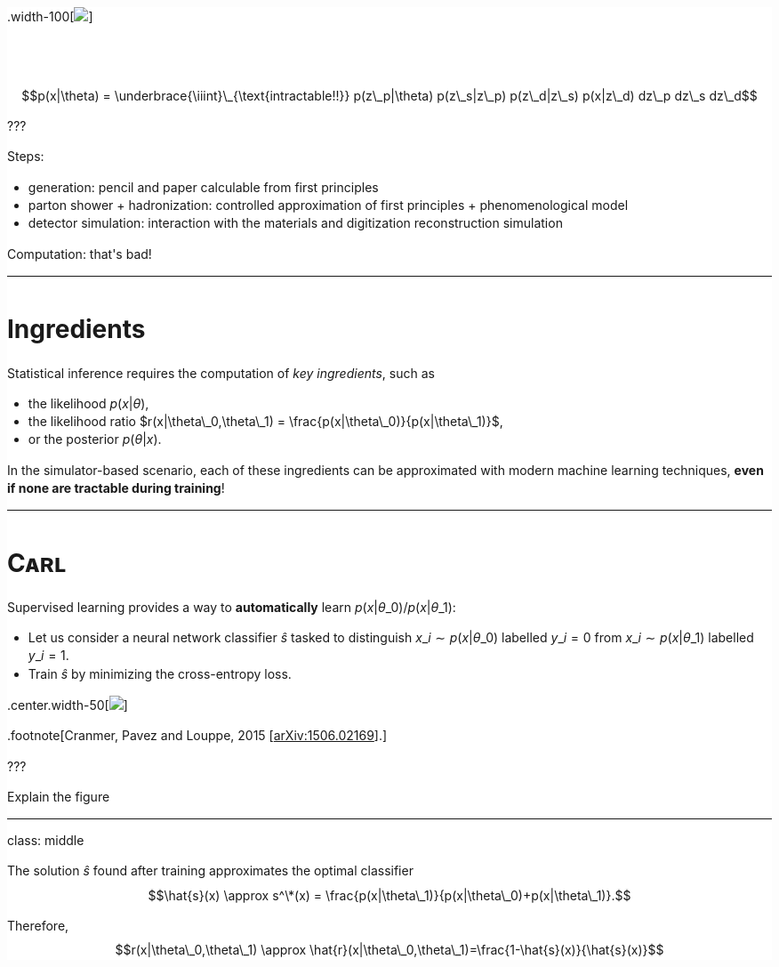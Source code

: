 .width-100[![](figures/process-all.png)]

<br><br>

$$p(x|\theta) = \underbrace{\iiint}\_{\text{intractable!!}} p(z\_p|\theta) p(z\_s|z\_p) p(z\_d|z\_s) p(x|z\_d) dz\_p dz\_s dz\_d$$

???

Steps:
- generation: pencil and paper calculable from first principles
- parton shower + hadronization: controlled approximation of first principles + phenomenological model
- detector simulation: interaction with the materials and digitization
reconstruction simulation

Computation: that's bad!

---

# Ingredients

Statistical inference requires the computation of *key ingredients*, such as
- the likelihood $p(x|\theta)$,
- the likelihood ratio $r(x|\theta\_0,\theta\_1) = \frac{p(x|\theta\_0)}{p(x|\theta\_1)}$,
- or the posterior $p(\theta|x)$.

In the simulator-based scenario, each of these ingredients can be approximated with modern machine learning techniques, **even if none are tractable during training**!

---

# Cᴀʀʟ

Supervised learning provides a way to **automatically** learn $p(x|\theta\_0) / p(x|\theta\_1)$:
- Let us consider a neural network classifier $\hat{s}$ tasked to distinguish $x\_i \sim p(x|\theta\_0)$ labelled $y\_i=0$ from $x\_i \sim p(x|\theta\_1)$ labelled $y\_i=1$.
- Train $\hat{s}$ by minimizing the cross-entropy loss.

.center.width-50[![](figures/s_x.png)]

.footnote[Cranmer, Pavez and Louppe, 2015 [[arXiv:1506.02169](https://arxiv.org/abs/1506.02169)].]

???

Explain the figure

---

class: middle

The solution $\hat{s}$ found after training  approximates the optimal classifier
$$\hat{s}(x) \approx s^\*(x) = \frac{p(x|\theta\_1)}{p(x|\theta\_0)+p(x|\theta\_1)}.$$

Therefore, $$r(x|\theta\_0,\theta\_1) \approx \hat{r}(x|\theta\_0,\theta\_1)=\frac{1-\hat{s}(x)}{\hat{s}(x)}$$
